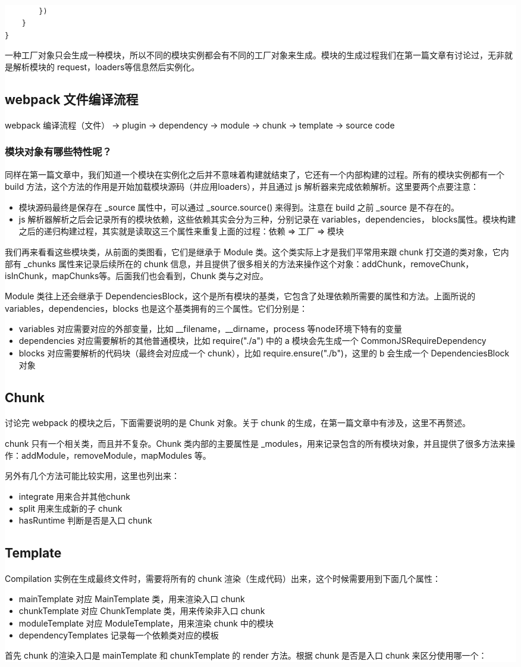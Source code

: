 ```js
        })
    }
}
```

一种工厂对象只会生成一种模块，所以不同的模块实例都会有不同的工厂对象来生成。模块的生成过程我们在第一篇文章有讨论过，无非就是解析模块的 request，loaders等信息然后实例化。

## webpack 文件编译流程

webpack 编译流程（文件） -> plugin -> dependency -> module -> chunk -> template -> source code


### 模块对象有哪些特性呢？

同样在第一篇文章中，我们知道一个模块在实例化之后并不意味着构建就结束了，它还有一个内部构建的过程。所有的模块实例都有一个 build 方法，这个方法的作用是开始加载模块源码（并应用loaders），并且通过 js 解析器来完成依赖解析。这里要两个点要注意：

  - 模块源码最终是保存在 _source 属性中，可以通过 _source.source() 来得到。注意在 build 之前 _source 是不存在的。
  - js 解析器解析之后会记录所有的模块依赖，这些依赖其实会分为三种，分别记录在 variables，dependencies， blocks属性。模块构建之后的递归构建过程，其实就是读取这三个属性来重复上面的过程：依赖 => 工厂 => 模块

我们再来看看这些模块类，从前面的类图看，它们是继承于 Module 类。这个类实际上才是我们平常用来跟 chunk 打交道的类对象，它内部有 _chunks 属性来记录后续所在的 chunk 信息，并且提供了很多相关的方法来操作这个对象：addChunk，removeChunk，isInChunk，mapChunks等。后面我们也会看到，Chunk 类与之对应。

Module 类往上还会继承于 DependenciesBlock，这个是所有模块的基类，它包含了处理依赖所需要的属性和方法。上面所说的 variables，dependencies，blocks 也是这个基类拥有的三个属性。它们分别是：

  - variables 对应需要对应的外部变量，比如 __filename，__dirname，process 等node环境下特有的变量
  - dependencies 对应需要解析的其他普通模块，比如 require("./a") 中的 a 模块会先生成一个 CommonJSRequireDependency
  - blocks 对应需要解析的代码块（最终会对应成一个 chunk），比如 require.ensure("./b")，这里的 b 会生成一个 DependenciesBlock 对象

## Chunk

讨论完 webpack 的模块之后，下面需要说明的是 Chunk 对象。关于 chunk 的生成，在第一篇文章中有涉及，这里不再赘述。

chunk 只有一个相关类，而且并不复杂。Chunk 类内部的主要属性是 _modules，用来记录包含的所有模块对象，并且提供了很多方法来操作：addModule，removeModule，mapModules 等。

另外有几个方法可能比较实用，这里也列出来：

  - integrate 用来合并其他chunk
  - split 用来生成新的子 chunk
  - hasRuntime 判断是否是入口 chunk

## Template

Compilation 实例在生成最终文件时，需要将所有的 chunk 渲染（生成代码）出来，这个时候需要用到下面几个属性：

  - mainTemplate 对应 MainTemplate 类，用来渲染入口 chunk
  - chunkTemplate 对应 ChunkTemplate 类，用来传染非入口 chunk
  - moduleTemplate 对应 ModuleTemplate，用来渲染 chunk 中的模块
  - dependencyTemplates 记录每一个依赖类对应的模板

首先 chunk 的渲染入口是 mainTemplate 和 chunkTemplate 的 render 方法。根据 chunk 是否是入口 chunk 来区分使用哪一个：
